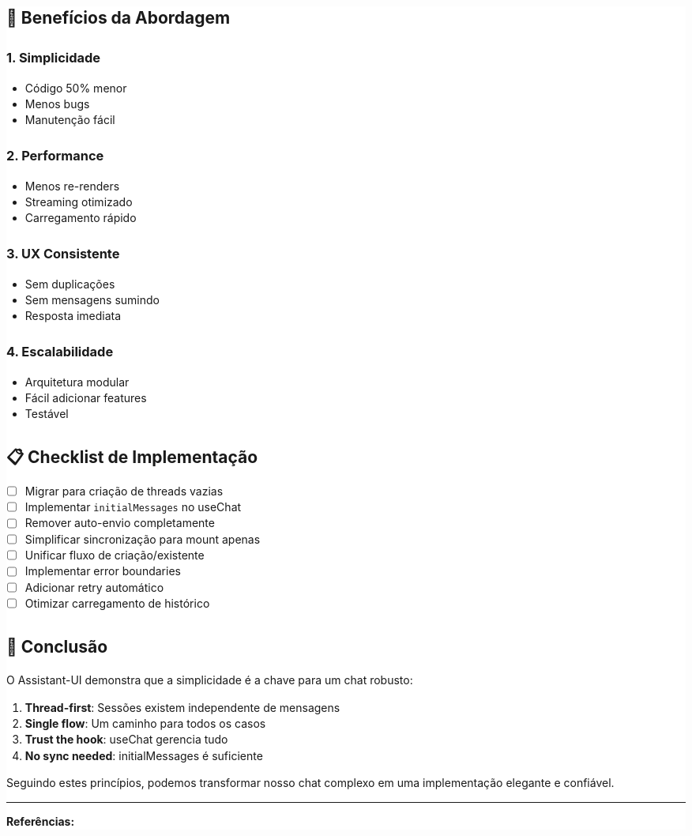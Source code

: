 ## 🚀 Benefícios da Abordagem

### 1. Simplicidade

- Código 50% menor
- Menos bugs
- Manutenção fácil

### 2. Performance

- Menos re-renders
- Streaming otimizado
- Carregamento rápido

### 3. UX Consistente

- Sem duplicações
- Sem mensagens sumindo
- Resposta imediata

### 4. Escalabilidade

- Arquitetura modular
- Fácil adicionar features
- Testável

## 📋 Checklist de Implementação

- [ ] Migrar para criação de threads vazias
- [ ] Implementar `initialMessages` no useChat
- [ ] Remover auto-envio completamente
- [ ] Simplificar sincronização para mount apenas
- [ ] Unificar fluxo de criação/existente
- [ ] Implementar error boundaries
- [ ] Adicionar retry automático
- [ ] Otimizar carregamento de histórico

## 🎯 Conclusão

O Assistant-UI demonstra que a simplicidade é a chave para um chat robusto:

1. **Thread-first**: Sessões existem independente de mensagens
2. **Single flow**: Um caminho para todos os casos
3. **Trust the hook**: useChat gerencia tudo
4. **No sync needed**: initialMessages é suficiente

Seguindo estes princípios, podemos transformar nosso chat complexo em uma implementação elegante e confiável.

---

**Referências:**
